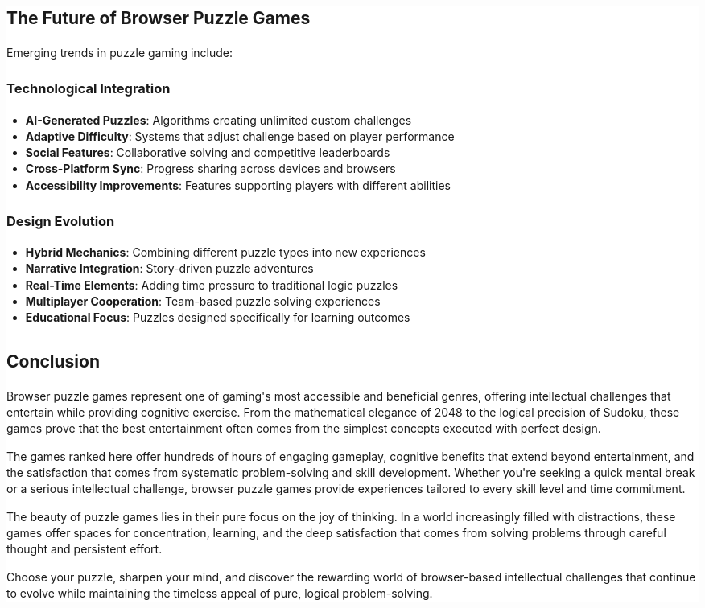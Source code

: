 ## The Future of Browser Puzzle Games

Emerging trends in puzzle gaming include:

### Technological Integration
- **AI-Generated Puzzles**: Algorithms creating unlimited custom challenges
- **Adaptive Difficulty**: Systems that adjust challenge based on player performance
- **Social Features**: Collaborative solving and competitive leaderboards
- **Cross-Platform Sync**: Progress sharing across devices and browsers
- **Accessibility Improvements**: Features supporting players with different abilities

### Design Evolution
- **Hybrid Mechanics**: Combining different puzzle types into new experiences
- **Narrative Integration**: Story-driven puzzle adventures
- **Real-Time Elements**: Adding time pressure to traditional logic puzzles
- **Multiplayer Cooperation**: Team-based puzzle solving experiences
- **Educational Focus**: Puzzles designed specifically for learning outcomes

## Conclusion

Browser puzzle games represent one of gaming's most accessible and beneficial genres, offering intellectual challenges that entertain while providing cognitive exercise. From the mathematical elegance of 2048 to the logical precision of Sudoku, these games prove that the best entertainment often comes from the simplest concepts executed with perfect design.

The games ranked here offer hundreds of hours of engaging gameplay, cognitive benefits that extend beyond entertainment, and the satisfaction that comes from systematic problem-solving and skill development. Whether you're seeking a quick mental break or a serious intellectual challenge, browser puzzle games provide experiences tailored to every skill level and time commitment.

The beauty of puzzle games lies in their pure focus on the joy of thinking. In a world increasingly filled with distractions, these games offer spaces for concentration, learning, and the deep satisfaction that comes from solving problems through careful thought and persistent effort.

Choose your puzzle, sharpen your mind, and discover the rewarding world of browser-based intellectual challenges that continue to evolve while maintaining the timeless appeal of pure, logical problem-solving.